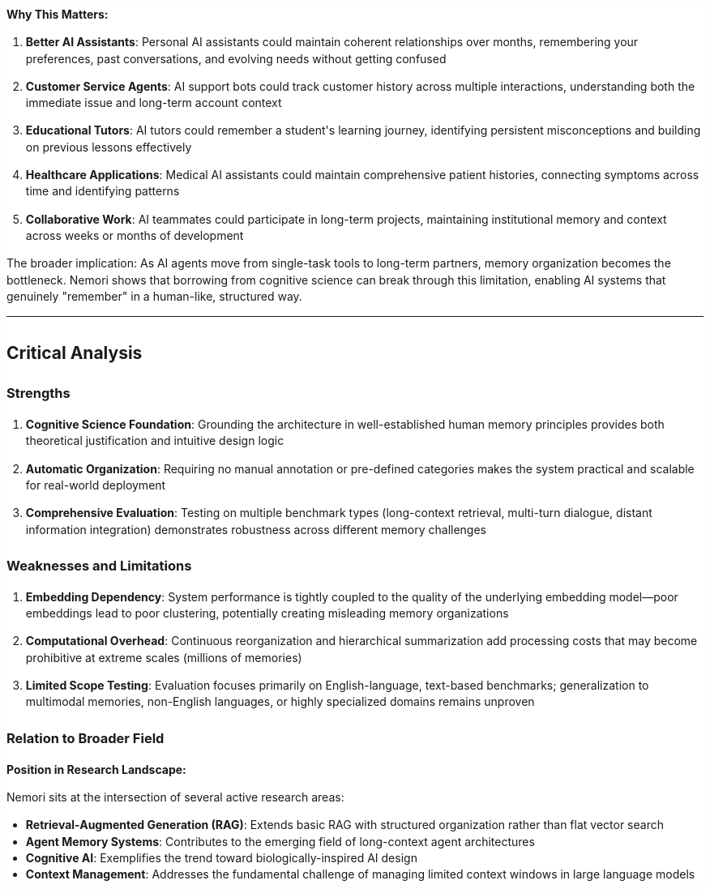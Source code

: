 **Why This Matters:**

1. **Better AI Assistants**: Personal AI assistants could maintain coherent relationships over months, remembering your preferences, past conversations, and evolving needs without getting confused

2. **Customer Service Agents**: AI support bots could track customer history across multiple interactions, understanding both the immediate issue and long-term account context

3. **Educational Tutors**: AI tutors could remember a student's learning journey, identifying persistent misconceptions and building on previous lessons effectively

4. **Healthcare Applications**: Medical AI assistants could maintain comprehensive patient histories, connecting symptoms across time and identifying patterns

5. **Collaborative Work**: AI teammates could participate in long-term projects, maintaining institutional memory and context across weeks or months of development

The broader implication: As AI agents move from single-task tools to long-term partners, memory organization becomes the bottleneck. Nemori shows that borrowing from cognitive science can break through this limitation, enabling AI systems that genuinely "remember" in a human-like, structured way.

---

## Critical Analysis

### Strengths

1. **Cognitive Science Foundation**: Grounding the architecture in well-established human memory principles provides both theoretical justification and intuitive design logic

2. **Automatic Organization**: Requiring no manual annotation or pre-defined categories makes the system practical and scalable for real-world deployment

3. **Comprehensive Evaluation**: Testing on multiple benchmark types (long-context retrieval, multi-turn dialogue, distant information integration) demonstrates robustness across different memory challenges

### Weaknesses and Limitations

1. **Embedding Dependency**: System performance is tightly coupled to the quality of the underlying embedding model—poor embeddings lead to poor clustering, potentially creating misleading memory organizations

2. **Computational Overhead**: Continuous reorganization and hierarchical summarization add processing costs that may become prohibitive at extreme scales (millions of memories)

3. **Limited Scope Testing**: Evaluation focuses primarily on English-language, text-based benchmarks; generalization to multimodal memories, non-English languages, or highly specialized domains remains unproven

### Relation to Broader Field

**Position in Research Landscape:**

Nemori sits at the intersection of several active research areas:

- **Retrieval-Augmented Generation (RAG)**: Extends basic RAG with structured organization rather than flat vector search
- **Agent Memory Systems**: Contributes to the emerging field of long-context agent architectures
- **Cognitive AI**: Exemplifies the trend toward biologically-inspired AI design
- **Context Management**: Addresses the fundamental challenge of managing limited context windows in large language models
